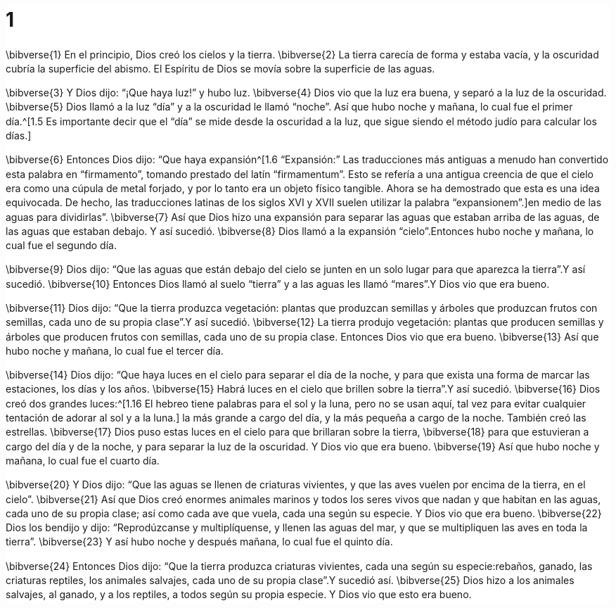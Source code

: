 # 1 
\bibverse{1} En el principio, Dios creó los cielos y la tierra. \bibverse{2} La tierra carecía de forma y estaba vacía, y la oscuridad cubría la superficie del abismo. El Espíritu de Dios se movía sobre la superficie de las aguas. 

\bibverse{3} Y Dios dijo: “¡Que haya luz!” y hubo luz. \bibverse{4} Dios vio que la luz era buena, y separó a la luz de la oscuridad. \bibverse{5} Dios llamó a la luz “día” y a la oscuridad le llamó “noche”. Así que hubo noche y mañana, lo cual fue el primer día.^[1.5 Es importante decir que el “día” se mide desde la oscuridad a la luz, que sigue siendo el método judío para calcular los días.] 


\bibverse{6} Entonces Dios dijo: “Que haya expansión^[1.6 “Expansión:” Las traducciones más antiguas a menudo han convertido esta palabra en “firmamento”, tomando prestado del latín “firmamentum”. Esto se refería a una antigua creencia de que el cielo era como una cúpula de metal forjado, y por lo tanto era un objeto físico tangible. Ahora se ha demostrado que esta es una idea equivocada. De hecho, las traducciones latinas de los siglos XVI y XVII suelen utilizar la palabra “expansionem”.]en medio de las aguas para dividirlas”. \bibverse{7} Así que Dios hizo una expansión para separar las aguas que estaban arriba de las aguas, de las aguas que estaban debajo. Y así sucedió. \bibverse{8} Dios llamó a la expansión “cielo”.Entonces hubo noche y mañana, lo cual fue el segundo día. 


\bibverse{9} Dios dijo: “Que las aguas que están debajo del cielo se junten en un solo lugar para que aparezca la tierra”.Y así sucedió. \bibverse{10} Entonces Dios llamó al suelo “tierra” y a las aguas les llamó “mares”.Y Dios vio que era bueno. 

\bibverse{11} Dios dijo: “Que la tierra produzca vegetación: plantas que produzcan semillas y árboles que produzcan frutos con semillas, cada uno de su propia clase”.Y así sucedió. \bibverse{12} La tierra produjo vegetación: plantas que producen semillas y árboles que producen frutos con semillas, cada uno de su propia clase. Entonces Dios vio que era bueno. \bibverse{13} Así que hubo noche y mañana, lo cual fue el tercer día. 

\bibverse{14} Dios dijo: “Que haya luces en el cielo para separar el día de la noche, y para que exista una forma de marcar las estaciones, los días y los años. \bibverse{15} Habrá luces en el cielo que brillen sobre la tierra”.Y así sucedió. \bibverse{16} Dios creó dos grandes luces:^[1.16 El hebreo tiene palabras para el sol y la luna, pero no se usan aquí, tal vez para evitar cualquier tentación de adorar al sol y a la luna.] la más grande a cargo del día, y la más pequeña a cargo de la noche. También creó las estrellas. \bibverse{17} Dios puso estas luces en el cielo para que brillaran sobre la tierra, \bibverse{18} para que estuvieran a cargo del día y de la noche, y para separar la luz de la oscuridad. Y Dios vio que era bueno. \bibverse{19} Así que hubo noche y mañana, lo cual fue el cuarto día. 


\bibverse{20} Y Dios dijo: “Que las aguas se llenen de criaturas vivientes, y que las aves vuelen por encima de la tierra, en el cielo”. \bibverse{21} Así que Dios creó enormes animales marinos y todos los seres vivos que nadan y que habitan en las aguas, cada uno de su propia clase; así como cada ave que vuela, cada una según su especie. Y Dios vio que era bueno. \bibverse{22} Dios los bendijo y dijo: “Reprodúzcanse y multiplíquense, y llenen las aguas del mar, y que se multipliquen las aves en toda la tierra”. \bibverse{23} Y así hubo noche y después mañana, lo cual fue el quinto día. 

\bibverse{24} Entonces Dios dijo: “Que la tierra produzca criaturas vivientes, cada una según su especie:rebaños, ganado, las criaturas reptiles, los animales salvajes, cada uno de su propia clase”.Y sucedió así. \bibverse{25} Dios hizo a los animales salvajes, al ganado, y a los reptiles, a todos según su propia especie. Y Dios vio que esto era bueno. 
